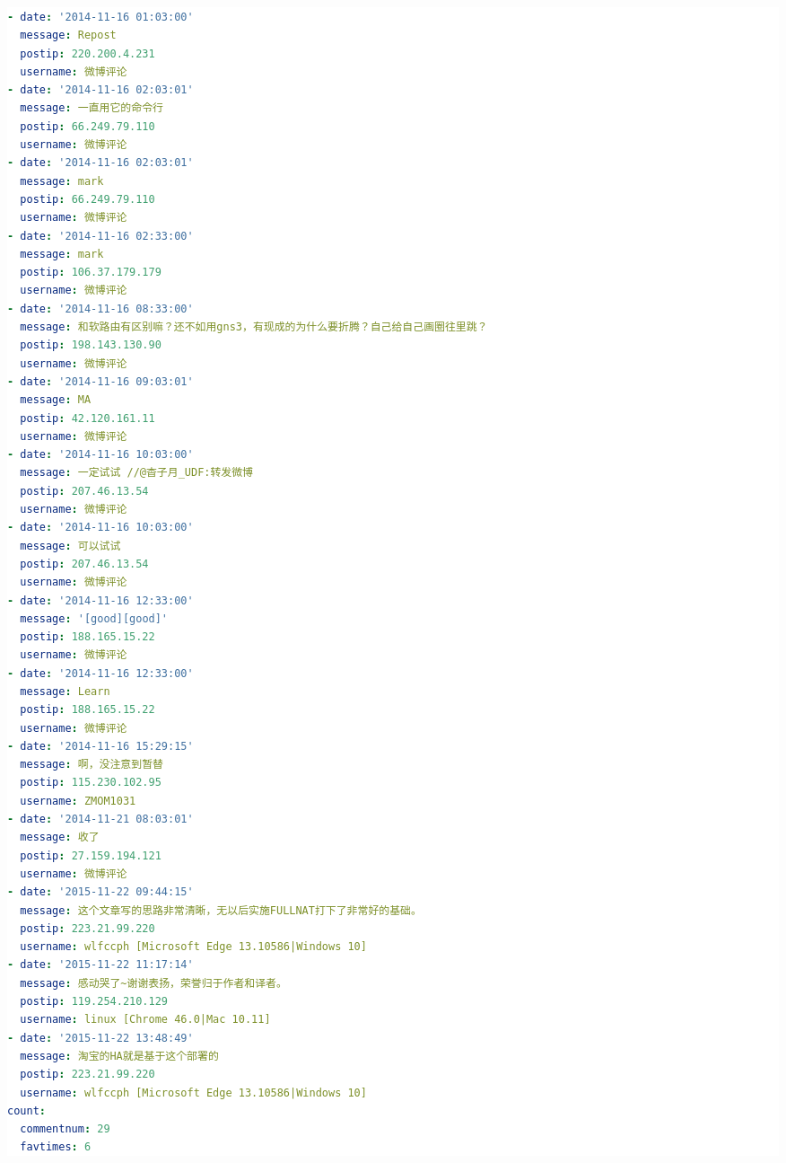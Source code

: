 ```yaml
- date: '2014-11-16 01:03:00'
  message: Repost
  postip: 220.200.4.231
  username: 微博评论
- date: '2014-11-16 02:03:01'
  message: 一直用它的命令行
  postip: 66.249.79.110
  username: 微博评论
- date: '2014-11-16 02:03:01'
  message: mark
  postip: 66.249.79.110
  username: 微博评论
- date: '2014-11-16 02:33:00'
  message: mark
  postip: 106.37.179.179
  username: 微博评论
- date: '2014-11-16 08:33:00'
  message: 和软路由有区别嘛？还不如用gns3，有现成的为什么要折腾？自己给自己画圈往里跳？
  postip: 198.143.130.90
  username: 微博评论
- date: '2014-11-16 09:03:01'
  message: MA
  postip: 42.120.161.11
  username: 微博评论
- date: '2014-11-16 10:03:00'
  message: 一定试试 //@杳子月_UDF:转发微博
  postip: 207.46.13.54
  username: 微博评论
- date: '2014-11-16 10:03:00'
  message: 可以试试
  postip: 207.46.13.54
  username: 微博评论
- date: '2014-11-16 12:33:00'
  message: '[good][good]'
  postip: 188.165.15.22
  username: 微博评论
- date: '2014-11-16 12:33:00'
  message: Learn
  postip: 188.165.15.22
  username: 微博评论
- date: '2014-11-16 15:29:15'
  message: 啊，没注意到暂替
  postip: 115.230.102.95
  username: ZMOM1031
- date: '2014-11-21 08:03:01'
  message: 收了
  postip: 27.159.194.121
  username: 微博评论
- date: '2015-11-22 09:44:15'
  message: 这个文章写的思路非常清晰，无以后实施FULLNAT打下了非常好的基础。
  postip: 223.21.99.220
  username: wlfccph [Microsoft Edge 13.10586|Windows 10]
- date: '2015-11-22 11:17:14'
  message: 感动哭了~谢谢表扬，荣誉归于作者和译者。
  postip: 119.254.210.129
  username: linux [Chrome 46.0|Mac 10.11]
- date: '2015-11-22 13:48:49'
  message: 淘宝的HA就是基于这个部署的
  postip: 223.21.99.220
  username: wlfccph [Microsoft Edge 13.10586|Windows 10]
count:
  commentnum: 29
  favtimes: 6
```